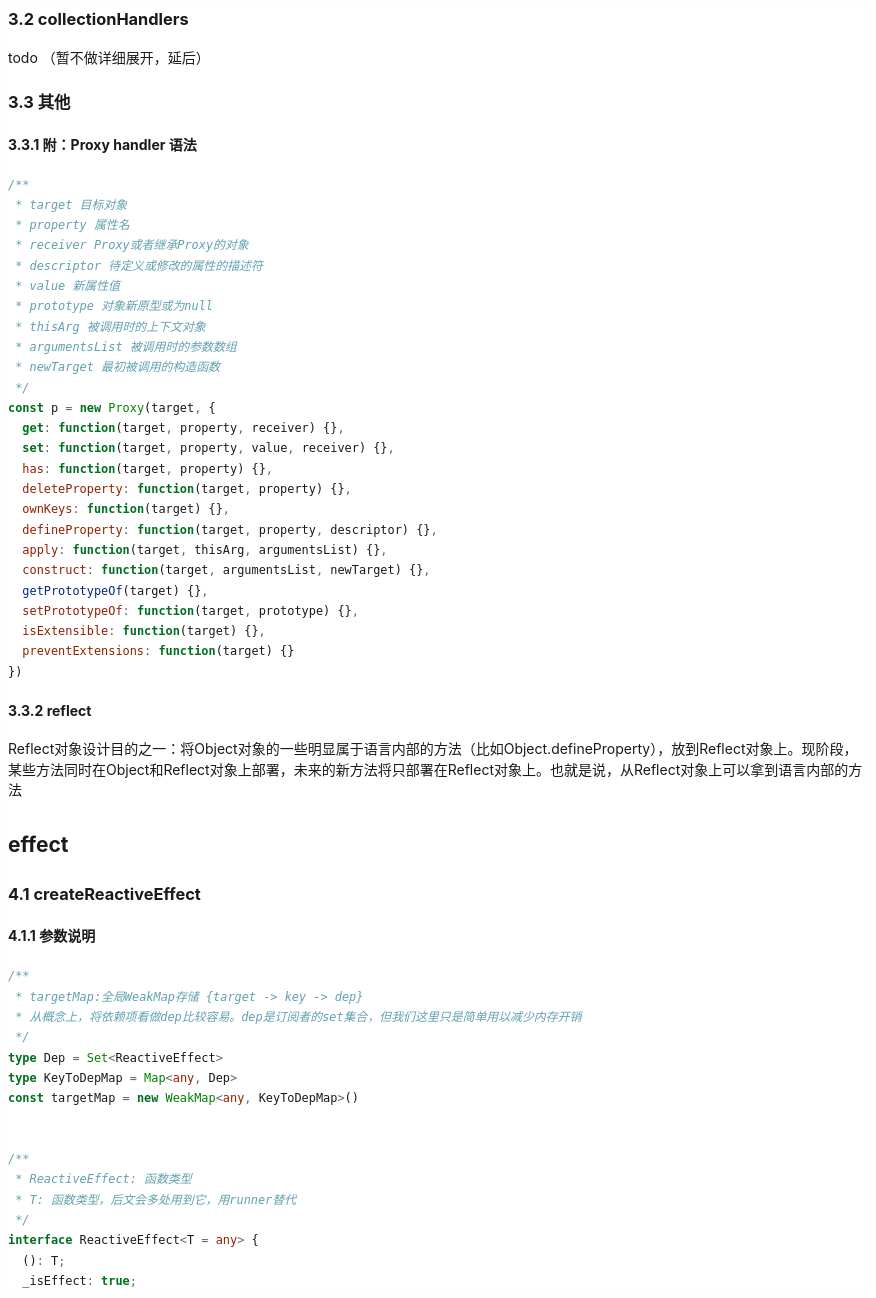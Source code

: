 ### 3.2 collectionHandlers

todo （暂不做详细展开，延后）

### 3.3 其他

#### 3.3.1 附：Proxy handler 语法

```javascript
/**
 * target 目标对象
 * property 属性名
 * receiver Proxy或者继承Proxy的对象
 * descriptor 待定义或修改的属性的描述符
 * value 新属性值
 * prototype 对象新原型或为null
 * thisArg 被调用时的上下文对象
 * argumentsList 被调用时的参数数组
 * newTarget 最初被调用的构造函数
 */
const p = new Proxy(target, {
  get: function(target, property, receiver) {},
  set: function(target, property, value, receiver) {},
  has: function(target, property) {},
  deleteProperty: function(target, property) {},
  ownKeys: function(target) {},
  defineProperty: function(target, property, descriptor) {},
  apply: function(target, thisArg, argumentsList) {},
  construct: function(target, argumentsList, newTarget) {},
  getPrototypeOf(target) {},
  setPrototypeOf: function(target, prototype) {},
  isExtensible: function(target) {},
  preventExtensions: function(target) {}
})
```

#### 3.3.2 reflect

Reflect对象设计目的之一：将Object对象的一些明显属于语言内部的方法（比如Object.defineProperty），放到Reflect对象上。现阶段，某些方法同时在Object和Reflect对象上部署，未来的新方法将只部署在Reflect对象上。也就是说，从Reflect对象上可以拿到语言内部的方法

## effect

### 4.1 createReactiveEffect

#### 4.1.1 参数说明

```typescript
/**
 * targetMap:全局WeakMap存储 {target -> key -> dep} 
 * 从概念上，将依赖项看做dep比较容易。dep是订阅者的set集合，但我们这里只是简单用以减少内存开销
 */
type Dep = Set<ReactiveEffect>
type KeyToDepMap = Map<any, Dep>
const targetMap = new WeakMap<any, KeyToDepMap>()


/**
 * ReactiveEffect: 函数类型
 * T: 函数类型，后文会多处用到它，用runner替代
 */
interface ReactiveEffect<T = any> {
  (): T;
  _isEffect: true;
```